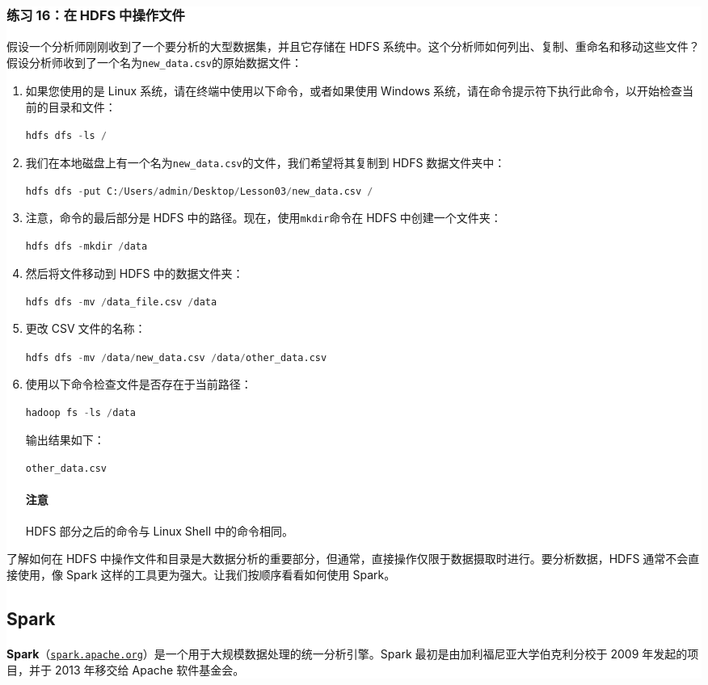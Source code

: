 ### 练习 16：在 HDFS 中操作文件

假设一个分析师刚刚收到了一个要分析的大型数据集，并且它存储在 HDFS 系统中。这个分析师如何列出、复制、重命名和移动这些文件？假设分析师收到了一个名为`new_data.csv`的原始数据文件：

1.  如果您使用的是 Linux 系统，请在终端中使用以下命令，或者如果使用 Windows 系统，请在命令提示符下执行此命令，以开始检查当前的目录和文件：

    ```py
    hdfs dfs -ls /
    ```

1.  我们在本地磁盘上有一个名为`new_data.csv`的文件，我们希望将其复制到 HDFS 数据文件夹中：

    ```py
    hdfs dfs -put C:/Users/admin/Desktop/Lesson03/new_data.csv /
    ```

1.  注意，命令的最后部分是 HDFS 中的路径。现在，使用`mkdir`命令在 HDFS 中创建一个文件夹：

    ```py
    hdfs dfs -mkdir /data
    ```

1.  然后将文件移动到 HDFS 中的数据文件夹：

    ```py
    hdfs dfs -mv /data_file.csv /data
    ```

1.  更改 CSV 文件的名称：

    ```py
    hdfs dfs -mv /data/new_data.csv /data/other_data.csv
    ```

1.  使用以下命令检查文件是否存在于当前路径：

    ```py
    hadoop fs -ls /data
    ```

    输出结果如下：

    ```py
    other_data.csv
    ```

    #### 注意

    HDFS 部分之后的命令与 Linux Shell 中的命令相同。

了解如何在 HDFS 中操作文件和目录是大数据分析的重要部分，但通常，直接操作仅限于数据摄取时进行。要分析数据，HDFS 通常不会直接使用，像 Spark 这样的工具更为强大。让我们按顺序看看如何使用 Spark。

## Spark

**Spark**（[`spark.apache.org`](https://spark.apache.org)）是一个用于大规模数据处理的统一分析引擎。Spark 最初是由加利福尼亚大学伯克利分校于 2009 年发起的项目，并于 2013 年移交给 Apache 软件基金会。

